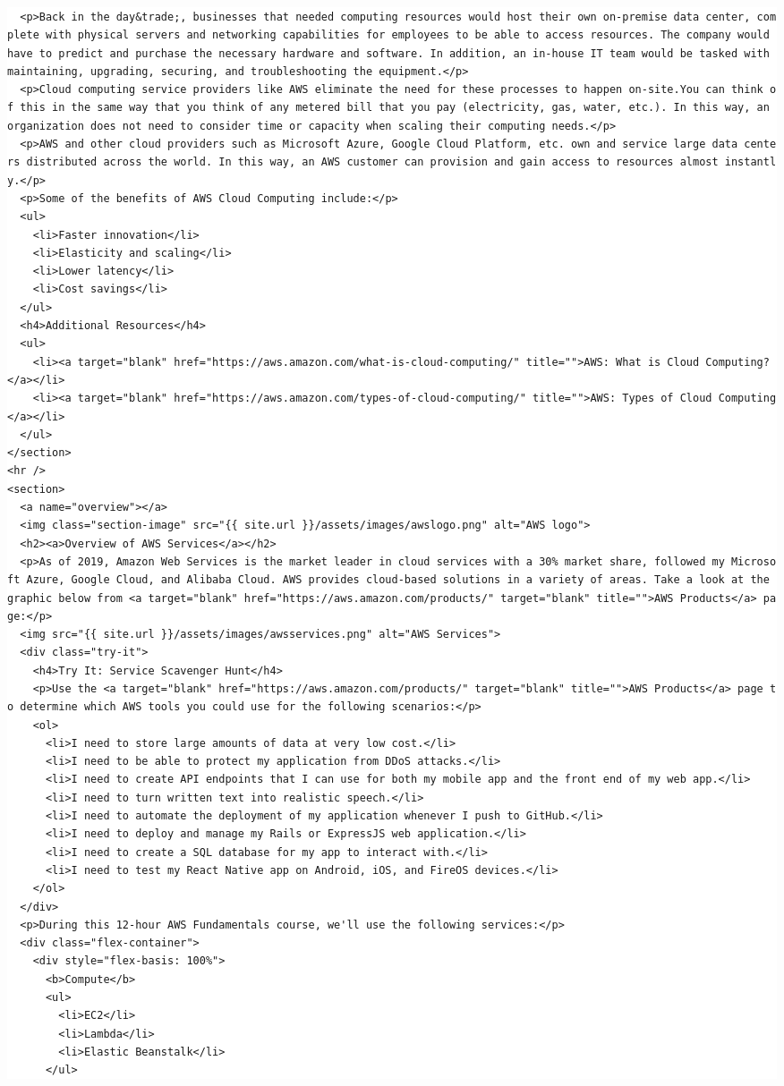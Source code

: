       <p>Back in the day&trade;, businesses that needed computing resources would host their own on-premise data center, complete with physical servers and networking capabilities for employees to be able to access resources. The company would have to predict and purchase the necessary hardware and software. In addition, an in-house IT team would be tasked with maintaining, upgrading, securing, and troubleshooting the equipment.</p>
      <p>Cloud computing service providers like AWS eliminate the need for these processes to happen on-site.You can think of this in the same way that you think of any metered bill that you pay (electricity, gas, water, etc.). In this way, an organization does not need to consider time or capacity when scaling their computing needs.</p>
      <p>AWS and other cloud providers such as Microsoft Azure, Google Cloud Platform, etc. own and service large data centers distributed across the world. In this way, an AWS customer can provision and gain access to resources almost instantly.</p>
      <p>Some of the benefits of AWS Cloud Computing include:</p>
      <ul>
        <li>Faster innovation</li>
        <li>Elasticity and scaling</li>
        <li>Lower latency</li>
        <li>Cost savings</li>
      </ul>
      <h4>Additional Resources</h4>
      <ul>
        <li><a target="blank" href="https://aws.amazon.com/what-is-cloud-computing/" title="">AWS: What is Cloud Computing?</a></li>
        <li><a target="blank" href="https://aws.amazon.com/types-of-cloud-computing/" title="">AWS: Types of Cloud Computing</a></li>
      </ul>
    </section>
    <hr />
    <section>
      <a name="overview"></a>
      <img class="section-image" src="{{ site.url }}/assets/images/awslogo.png" alt="AWS logo">
      <h2><a>Overview of AWS Services</a></h2>
      <p>As of 2019, Amazon Web Services is the market leader in cloud services with a 30% market share, followed my Microsoft Azure, Google Cloud, and Alibaba Cloud. AWS provides cloud-based solutions in a variety of areas. Take a look at the graphic below from <a target="blank" href="https://aws.amazon.com/products/" target="blank" title="">AWS Products</a> page:</p>
      <img src="{{ site.url }}/assets/images/awsservices.png" alt="AWS Services">
      <div class="try-it">
        <h4>Try It: Service Scavenger Hunt</h4>
        <p>Use the <a target="blank" href="https://aws.amazon.com/products/" target="blank" title="">AWS Products</a> page to determine which AWS tools you could use for the following scenarios:</p>
        <ol>
          <li>I need to store large amounts of data at very low cost.</li>
          <li>I need to be able to protect my application from DDoS attacks.</li>
          <li>I need to create API endpoints that I can use for both my mobile app and the front end of my web app.</li>
          <li>I need to turn written text into realistic speech.</li>
          <li>I need to automate the deployment of my application whenever I push to GitHub.</li>
          <li>I need to deploy and manage my Rails or ExpressJS web application.</li>
          <li>I need to create a SQL database for my app to interact with.</li>
          <li>I need to test my React Native app on Android, iOS, and FireOS devices.</li>
        </ol>
      </div>
      <p>During this 12-hour AWS Fundamentals course, we'll use the following services:</p>
      <div class="flex-container">
        <div style="flex-basis: 100%">
          <b>Compute</b>
          <ul>
            <li>EC2</li>
            <li>Lambda</li>
            <li>Elastic Beanstalk</li>
          </ul>